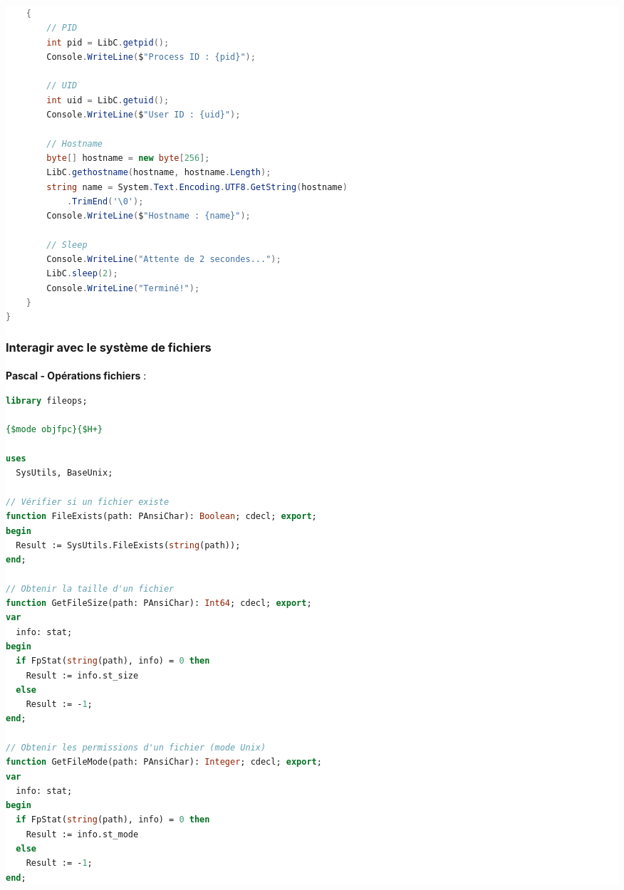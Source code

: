 ```csharp
    {
        // PID
        int pid = LibC.getpid();
        Console.WriteLine($"Process ID : {pid}");

        // UID
        int uid = LibC.getuid();
        Console.WriteLine($"User ID : {uid}");

        // Hostname
        byte[] hostname = new byte[256];
        LibC.gethostname(hostname, hostname.Length);
        string name = System.Text.Encoding.UTF8.GetString(hostname)
            .TrimEnd('\0');
        Console.WriteLine($"Hostname : {name}");

        // Sleep
        Console.WriteLine("Attente de 2 secondes...");
        LibC.sleep(2);
        Console.WriteLine("Terminé!");
    }
}
```

### Interagir avec le système de fichiers

**Pascal - Opérations fichiers** :

```pascal
library fileops;

{$mode objfpc}{$H+}

uses
  SysUtils, BaseUnix;

// Vérifier si un fichier existe
function FileExists(path: PAnsiChar): Boolean; cdecl; export;
begin
  Result := SysUtils.FileExists(string(path));
end;

// Obtenir la taille d'un fichier
function GetFileSize(path: PAnsiChar): Int64; cdecl; export;
var
  info: stat;
begin
  if FpStat(string(path), info) = 0 then
    Result := info.st_size
  else
    Result := -1;
end;

// Obtenir les permissions d'un fichier (mode Unix)
function GetFileMode(path: PAnsiChar): Integer; cdecl; export;
var
  info: stat;
begin
  if FpStat(string(path), info) = 0 then
    Result := info.st_mode
  else
    Result := -1;
end;

```